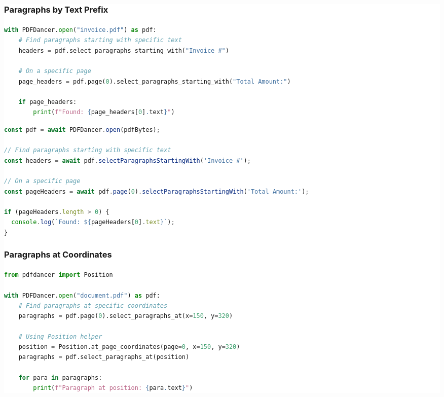   </TabItem>
  <TabItem value="java" label="Java">

  </TabItem>
</Tabs>

### Paragraphs by Text Prefix

<Tabs>
  <TabItem value="python" label="Python">

```python
with PDFDancer.open("invoice.pdf") as pdf:
    # Find paragraphs starting with specific text
    headers = pdf.select_paragraphs_starting_with("Invoice #")

    # On a specific page
    page_headers = pdf.page(0).select_paragraphs_starting_with("Total Amount:")

    if page_headers:
        print(f"Found: {page_headers[0].text}")
```

  </TabItem>
  <TabItem value="typescript" label="TypeScript">

```typescript
const pdf = await PDFDancer.open(pdfBytes);

// Find paragraphs starting with specific text
const headers = await pdf.selectParagraphsStartingWith('Invoice #');

// On a specific page
const pageHeaders = await pdf.page(0).selectParagraphsStartingWith('Total Amount:');

if (pageHeaders.length > 0) {
  console.log(`Found: ${pageHeaders[0].text}`);
}
```

  </TabItem>
  <TabItem value="java" label="Java">

  </TabItem>
</Tabs>

### Paragraphs at Coordinates

<Tabs>
  <TabItem value="python" label="Python">

```python
from pdfdancer import Position

with PDFDancer.open("document.pdf") as pdf:
    # Find paragraphs at specific coordinates
    paragraphs = pdf.page(0).select_paragraphs_at(x=150, y=320)

    # Using Position helper
    position = Position.at_page_coordinates(page=0, x=150, y=320)
    paragraphs = pdf.select_paragraphs_at(position)

    for para in paragraphs:
        print(f"Paragraph at position: {para.text}")
```

